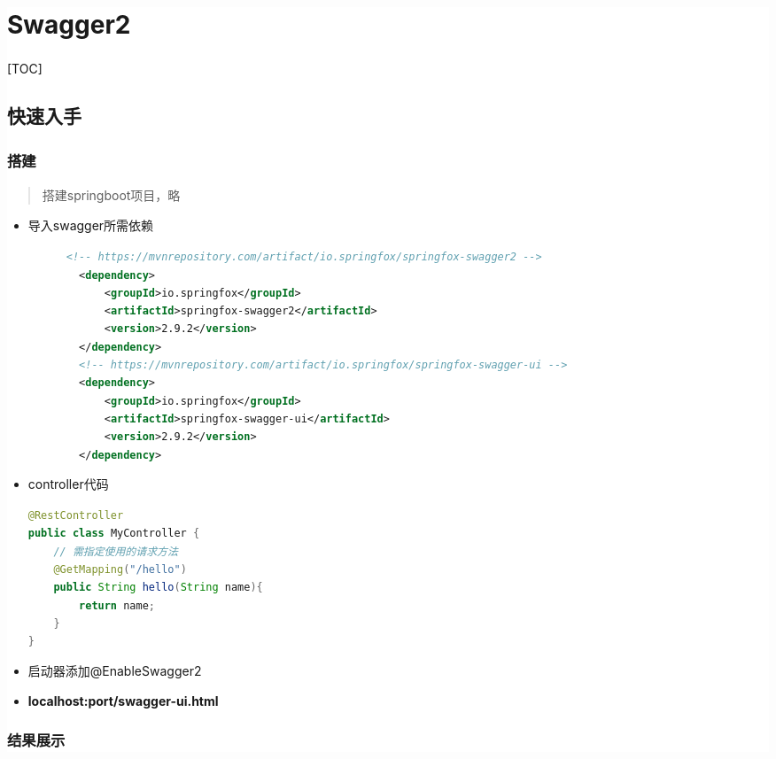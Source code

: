 # Swagger2

[TOC]



## 快速入手

### 搭建

> 搭建springboot项目，略

+ 导入swagger所需依赖

  ~~~xml
  		<!-- https://mvnrepository.com/artifact/io.springfox/springfox-swagger2 -->
          <dependency>
              <groupId>io.springfox</groupId>
              <artifactId>springfox-swagger2</artifactId>
              <version>2.9.2</version>
          </dependency>
          <!-- https://mvnrepository.com/artifact/io.springfox/springfox-swagger-ui -->
          <dependency>
              <groupId>io.springfox</groupId>
              <artifactId>springfox-swagger-ui</artifactId>
              <version>2.9.2</version>
          </dependency>
  ~~~

+ controller代码

  ~~~java
  @RestController
  public class MyController {
      // 需指定使用的请求方法
      @GetMapping("/hello")
      public String hello(String name){
          return name;
      }
  }
  ~~~

+ 启动器添加@EnableSwagger2

+ **localhost:port/swagger-ui.html**

### 结果展示
